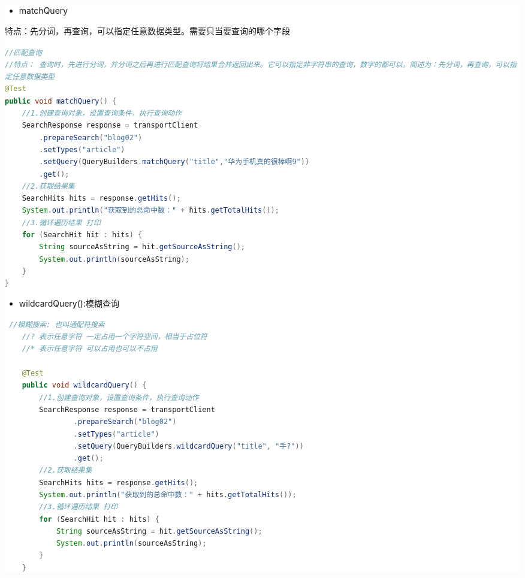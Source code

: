 + matchQuery

特点：先分词，再查询，可以指定任意数据类型。需要只当要查询的哪个字段

```java
//匹配查询
//特点： 查询时，先进行分词，并分词之后再进行匹配查询将结果合并返回出来。它可以指定非字符串的查询，数字的都可以。简述为：先分词，再查询，可以指定任意数据类型
@Test
public void matchQuery() {
    //1.创建查询对象，设置查询条件，执行查询动作
    SearchResponse response = transportClient
        .prepareSearch("blog02")
        .setTypes("article")
        .setQuery(QueryBuilders.matchQuery("title","华为手机真的很棒啊9"))
        .get();
    //2.获取结果集
    SearchHits hits = response.getHits();
    System.out.println("获取到的总命中数：" + hits.getTotalHits());
    //3.循环遍历结果 打印
    for (SearchHit hit : hits) {
        String sourceAsString = hit.getSourceAsString();
        System.out.println(sourceAsString);
    }
}
```




+ wildcardQuery():模糊查询

```java
 //模糊搜索: 也叫通配符搜索
    //? 表示任意字符 一定占用一个字符空间，相当于占位符
    //* 表示任意字符 可以占用也可以不占用

    @Test
    public void wildcardQuery() {
        //1.创建查询对象，设置查询条件，执行查询动作
        SearchResponse response = transportClient
                .prepareSearch("blog02")
                .setTypes("article")
                .setQuery(QueryBuilders.wildcardQuery("title", "手?"))
                .get();
        //2.获取结果集
        SearchHits hits = response.getHits();
        System.out.println("获取到的总命中数：" + hits.getTotalHits());
        //3.循环遍历结果 打印
        for (SearchHit hit : hits) {
            String sourceAsString = hit.getSourceAsString();
            System.out.println(sourceAsString);
        }
    }
```
